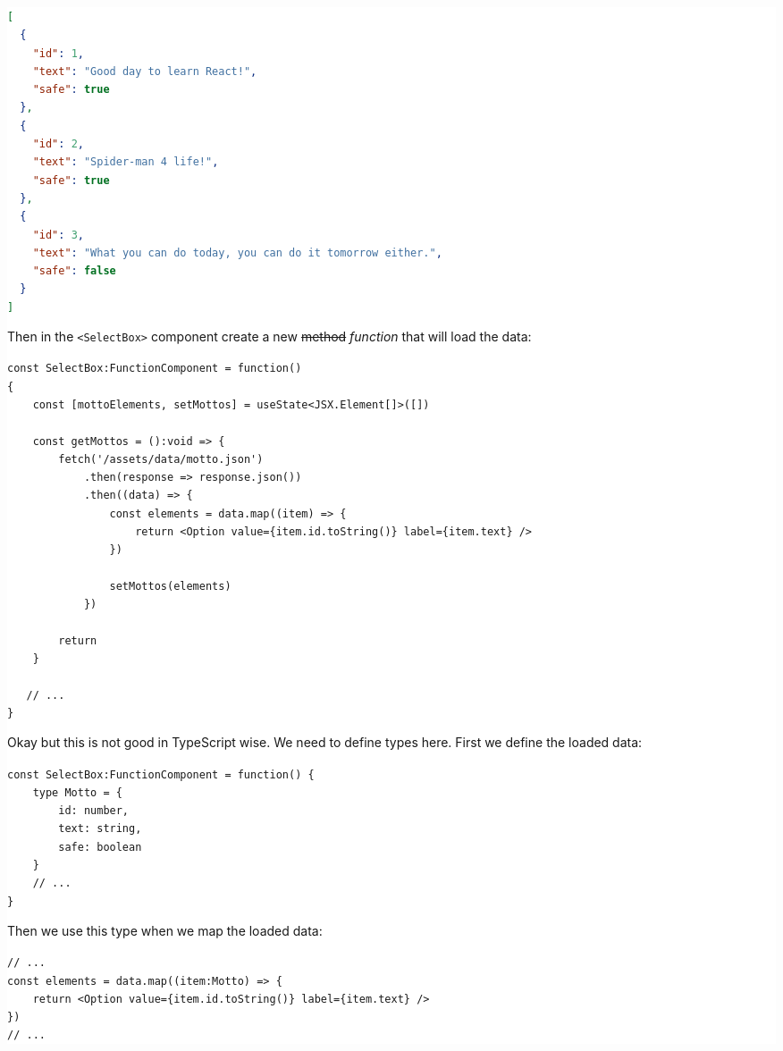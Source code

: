 ```json
[
  {
    "id": 1,
    "text": "Good day to learn React!",
    "safe": true
  },
  {
    "id": 2,
    "text": "Spider-man 4 life!",
    "safe": true
  },
  {
    "id": 3,
    "text": "What you can do today, you can do it tomorrow either.",
    "safe": false
  }
]
```

Then in the `<SelectBox>` component create a new ~~method~~ _function_ that will load the data:

```tsx
const SelectBox:FunctionComponent = function()
{
    const [mottoElements, setMottos] = useState<JSX.Element[]>([])
    
    const getMottos = ():void => {
        fetch('/assets/data/motto.json')
            .then(response => response.json())
            .then((data) => {
                const elements = data.map((item) => {
                    return <Option value={item.id.toString()} label={item.text} />
                })

                setMottos(elements)
            })

        return
    }

   // ...
}
```
Okay but this is not good in TypeScript wise. We need to define types here. First we define the loaded data:

```tsx
const SelectBox:FunctionComponent = function() {
    type Motto = {
        id: number,
        text: string,
        safe: boolean
    }
    // ...
}
```
Then we use this type when we map the loaded data:
```tsx
// ...
const elements = data.map((item:Motto) => {
    return <Option value={item.id.toString()} label={item.text} />
})
// ...
```